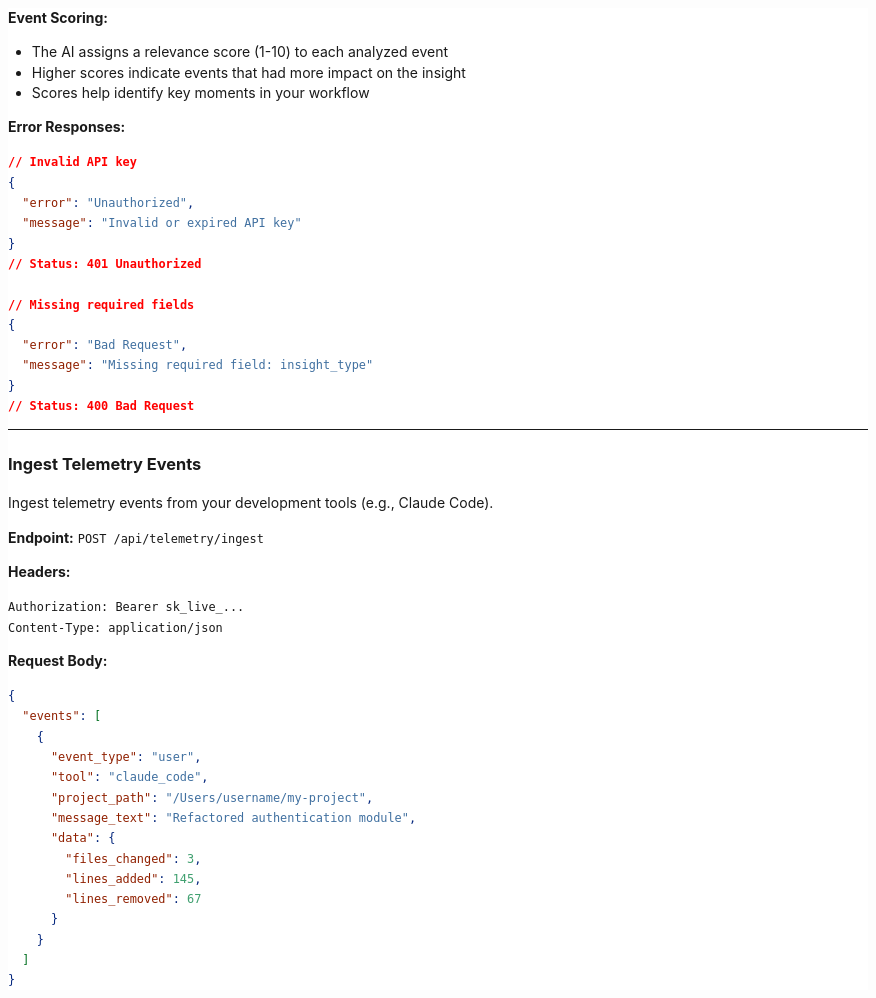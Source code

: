 **Event Scoring:**
- The AI assigns a relevance score (1-10) to each analyzed event
- Higher scores indicate events that had more impact on the insight
- Scores help identify key moments in your workflow

**Error Responses:**

```json
// Invalid API key
{
  "error": "Unauthorized",
  "message": "Invalid or expired API key"
}
// Status: 401 Unauthorized

// Missing required fields
{
  "error": "Bad Request",
  "message": "Missing required field: insight_type"
}
// Status: 400 Bad Request
```

---

### Ingest Telemetry Events

Ingest telemetry events from your development tools (e.g., Claude Code).

**Endpoint:** `POST /api/telemetry/ingest`

**Headers:**
```http
Authorization: Bearer sk_live_...
Content-Type: application/json
```

**Request Body:**
```json
{
  "events": [
    {
      "event_type": "user",
      "tool": "claude_code",
      "project_path": "/Users/username/my-project",
      "message_text": "Refactored authentication module",
      "data": {
        "files_changed": 3,
        "lines_added": 145,
        "lines_removed": 67
      }
    }
  ]
}
```
